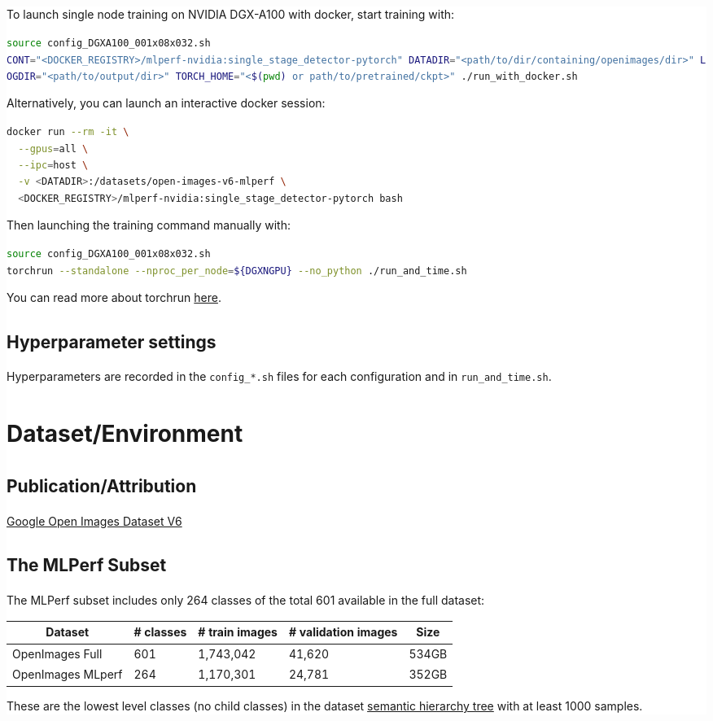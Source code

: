 To launch single node training on NVIDIA DGX-A100 with docker, start
training with:

```bash
source config_DGXA100_001x08x032.sh
CONT="<DOCKER_REGISTRY>/mlperf-nvidia:single_stage_detector-pytorch" DATADIR="<path/to/dir/containing/openimages/dir>" LOGDIR="<path/to/output/dir>" TORCH_HOME="<$(pwd) or path/to/pretrained/ckpt>" ./run_with_docker.sh

```

Alternatively, you can launch an interactive docker session:

```bash
docker run --rm -it \
  --gpus=all \
  --ipc=host \
  -v <DATADIR>:/datasets/open-images-v6-mlperf \
  <DOCKER_REGISTRY>/mlperf-nvidia:single_stage_detector-pytorch bash
```

Then launching the training command manually with:

```bash
source config_DGXA100_001x08x032.sh
torchrun --standalone --nproc_per_node=${DGXNGPU} --no_python ./run_and_time.sh
```

You can read more about torchrun [here](https://pytorch.org/docs/stable/elastic/run.html).

## Hyperparameter settings
Hyperparameters are recorded in the `config_*.sh` files for each configuration
and in `run_and_time.sh`.

# Dataset/Environment
## Publication/Attribution
[Google Open Images Dataset V6](https://storage.googleapis.com/openimages/web/index.html)

## The MLPerf Subset
The MLPerf subset includes only 264 classes of the total 601 available in the
full dataset:

| Dataset           | # classes | # train images | # validation images | Size  |
|-------------------|-----------|----------------|---------------------|-------|
| OpenImages Full   | 601       | 1,743,042      | 41,620              | 534GB |
| OpenImages MLperf | 264       | 1,170,301      | 24,781              | 352GB |

These are the lowest level classes (no child classes) in the dataset
[semantic hierarchy tree](https://storage.googleapis.com/openimages/2018_04/bbox_labels_600_hierarchy_visualizer/circle.html)
with at least 1000 samples.
